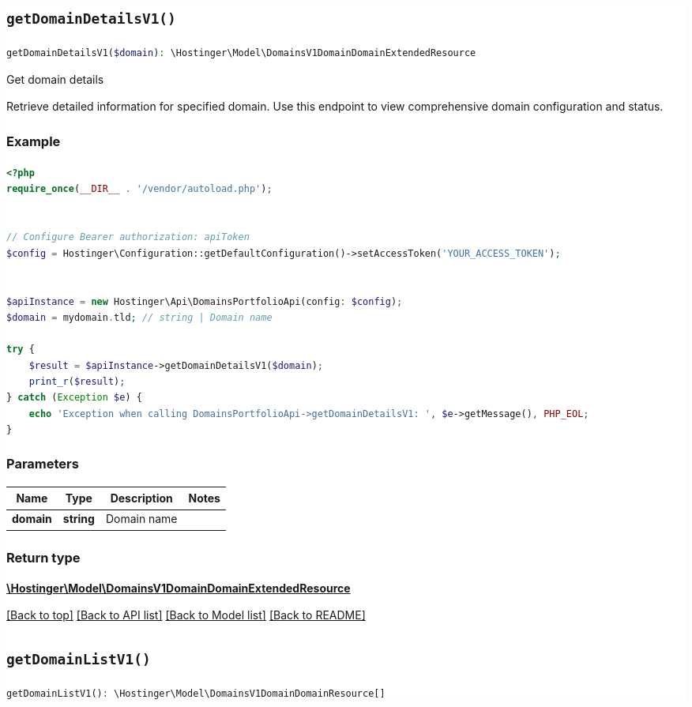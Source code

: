 ## `getDomainDetailsV1()`

```php
getDomainDetailsV1($domain): \Hostinger\Model\DomainsV1DomainDomainExtendedResource
```

Get domain details

Retrieve detailed information for specified domain.  Use this endpoint to view comprehensive domain configuration and status.

### Example

```php
<?php
require_once(__DIR__ . '/vendor/autoload.php');


// Configure Bearer authorization: apiToken
$config = Hostinger\Configuration::getDefaultConfiguration()->setAccessToken('YOUR_ACCESS_TOKEN');


$apiInstance = new Hostinger\Api\DomainsPortfolioApi(config: $config);
$domain = mydomain.tld; // string | Domain name

try {
    $result = $apiInstance->getDomainDetailsV1($domain);
    print_r($result);
} catch (Exception $e) {
    echo 'Exception when calling DomainsPortfolioApi->getDomainDetailsV1: ', $e->getMessage(), PHP_EOL;
}
```

### Parameters

| Name | Type | Description  | Notes |
| ------------- | ------------- | ------------- | ------------- |
| **domain** | **string**| Domain name | |

### Return type

[**\Hostinger\Model\DomainsV1DomainDomainExtendedResource**](../Model/DomainsV1DomainDomainExtendedResource.md)

[[Back to top]](#) [[Back to API list]](../../README.md#endpoints)
[[Back to Model list]](../../README.md#models)
[[Back to README]](../../README.md)

## `getDomainListV1()`

```php
getDomainListV1(): \Hostinger\Model\DomainsV1DomainDomainResource[]
```
